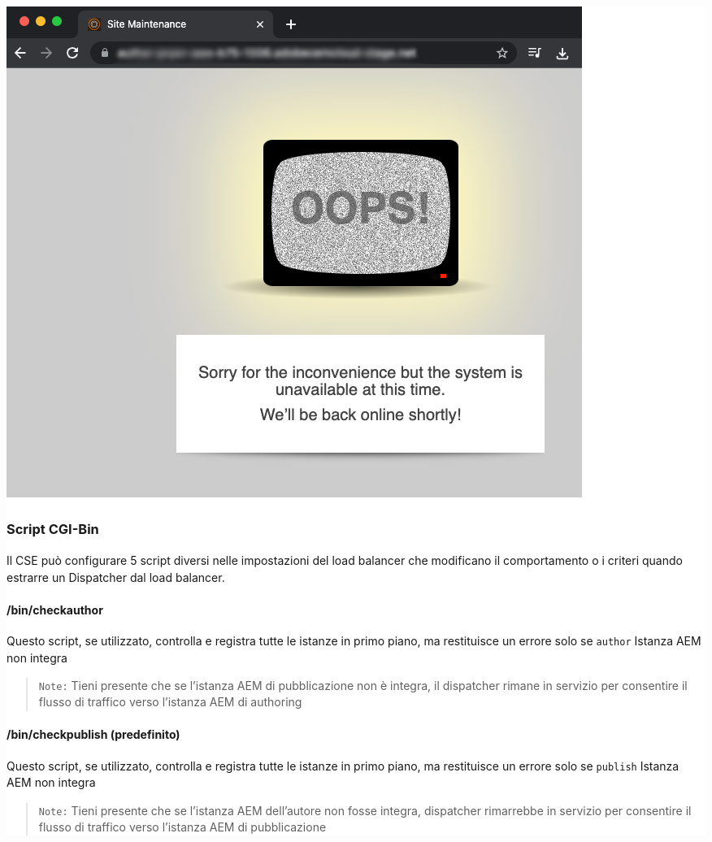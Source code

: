 ![L’immagine mostra la pagina di manutenzione predefinita](assets/load-balancer-healthcheck/unhealthy-page.png "unhealthy-page")

### Script CGI-Bin

Il CSE può configurare 5 script diversi nelle impostazioni del load balancer che modificano il comportamento o i criteri quando estrarre un Dispatcher dal load balancer.

#### /bin/checkauthor

Questo script, se utilizzato, controlla e registra tutte le istanze in primo piano, ma restituisce un errore solo se `author` Istanza AEM non integra

> `Note:` Tieni presente che se l’istanza AEM di pubblicazione non è integra, il dispatcher rimane in servizio per consentire il flusso di traffico verso l’istanza AEM di authoring

#### /bin/checkpublish (predefinito)

Questo script, se utilizzato, controlla e registra tutte le istanze in primo piano, ma restituisce un errore solo se `publish` Istanza AEM non integra

> `Note:` Tieni presente che se l’istanza AEM dell’autore non fosse integra, dispatcher rimarrebbe in servizio per consentire il flusso di traffico verso l’istanza AEM di pubblicazione
